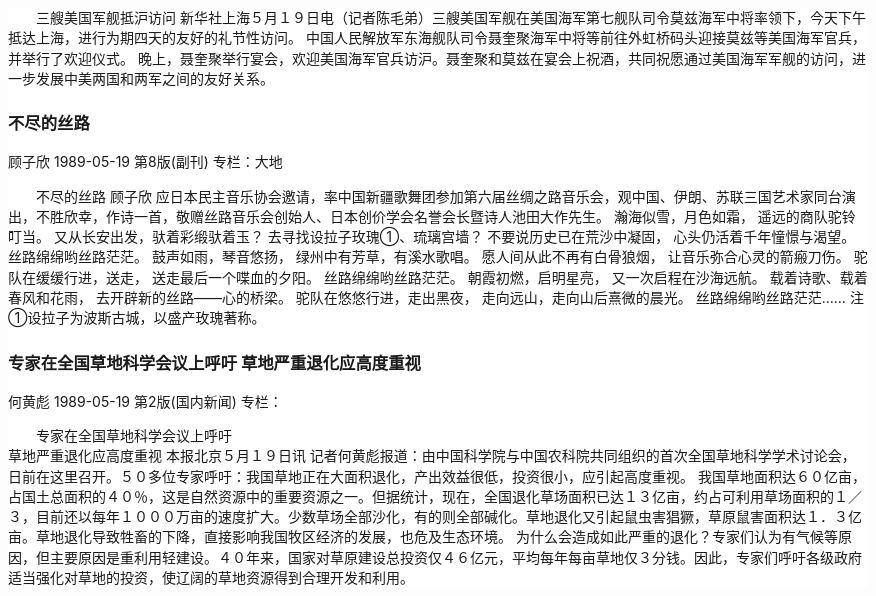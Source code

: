 　　三艘美国军舰抵沪访问
    新华社上海５月１９日电（记者陈毛弟）三艘美国军舰在美国海军第七舰队司令莫兹海军中将率领下，今天下午抵达上海，进行为期四天的友好的礼节性访问。
    中国人民解放军东海舰队司令聂奎聚海军中将等前往外虹桥码头迎接莫兹等美国海军官兵，并举行了欢迎仪式。
    晚上，聂奎聚举行宴会，欢迎美国海军官兵访沪。聂奎聚和莫兹在宴会上祝酒，共同祝愿通过美国海军军舰的访问，进一步发展中美两国和两军之间的友好关系。　


### 不尽的丝路
顾子欣
1989-05-19
第8版(副刊)
专栏：大地

　　不尽的丝路
    顾子欣
    应日本民主音乐协会邀请，率中国新疆歌舞团参加第六届丝绸之路音乐会，观中国、伊朗、苏联三国艺术家同台演出，不胜欣幸，作诗一首，敬赠丝路音乐会创始人、日本创价学会名誉会长暨诗人池田大作先生。
    瀚海似雪，月色如霜，
    遥远的商队驼铃叮当。
    又从长安出发，驮着彩缎驮着玉？
    去寻找设拉子玫瑰①、琉璃宫墙？
    不要说历史已在荒沙中凝固，
    心头仍活着千年憧憬与渴望。
    丝路绵绵哟丝路茫茫。
    鼓声如雨，琴音悠扬，
    绿州中有芳草，有溪水歌唱。
    愿人间从此不再有白骨狼烟，
    让音乐弥合心灵的箭瘢刀伤。
    驼队在缓缓行进，送走，
    送走最后一个喋血的夕阳。
    丝路绵绵哟丝路茫茫。
    朝霞初燃，启明星亮，
    又一次启程在沙海远航。
    载着诗歌、载着春风和花雨，
    去开辟新的丝路——心的桥梁。
    驼队在悠悠行进，走出黑夜，
    走向远山，走向山后熹微的晨光。
    丝路绵绵哟丝路茫茫……
    注①设拉子为波斯古城，以盛产玫瑰著称。　


### 专家在全国草地科学会议上呼吁  草地严重退化应高度重视
何黄彪
1989-05-19
第2版(国内新闻)
专栏：

　　专家在全国草地科学会议上呼吁    
    草地严重退化应高度重视
    本报北京５月１９日讯  记者何黄彪报道：由中国科学院与中国农科院共同组织的首次全国草地科学学术讨论会，日前在这里召开。５０多位专家呼吁：我国草地正在大面积退化，产出效益很低，投资很小，应引起高度重视。
    我国草地面积达６０亿亩，占国土总面积的４０％，这是自然资源中的重要资源之一。但据统计，现在，全国退化草场面积已达１３亿亩，约占可利用草场面积的１／３，目前还以每年１０００万亩的速度扩大。少数草场全部沙化，有的则全部碱化。草地退化又引起鼠虫害猖獗，草原鼠害面积达１．３亿亩。草地退化导致牲畜的下降，直接影响我国牧区经济的发展，也危及生态环境。
    为什么会造成如此严重的退化？专家们认为有气候等原因，但主要原因是重利用轻建设。４０年来，国家对草原建设总投资仅４６亿元，平均每年每亩草地仅３分钱。因此，专家们呼吁各级政府适当强化对草地的投资，使辽阔的草地资源得到合理开发和利用。　
